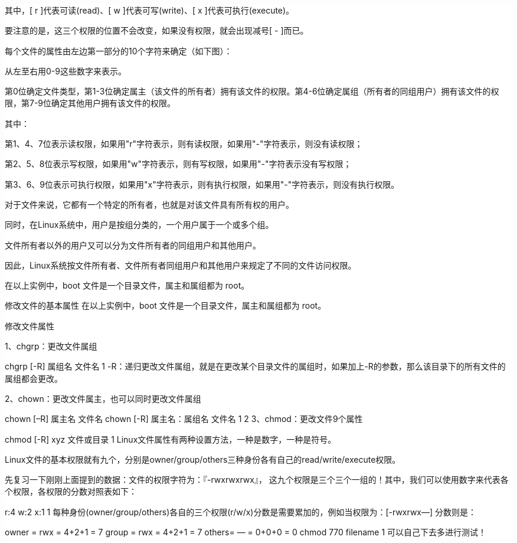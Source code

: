 其中，[ r ]代表可读(read)、[ w ]代表可写(write)、[ x ]代表可执行(execute)。

要注意的是，这三个权限的位置不会改变，如果没有权限，就会出现减号[ - ]而已。

每个文件的属性由左边第一部分的10个字符来确定（如下图）：



从左至右用0-9这些数字来表示。

第0位确定文件类型，第1-3位确定属主（该文件的所有者）拥有该文件的权限。第4-6位确定属组（所有者的同组用户）拥有该文件的权限，第7-9位确定其他用户拥有该文件的权限。

其中：

第1、4、7位表示读权限，如果用"r"字符表示，则有读权限，如果用"-"字符表示，则没有读权限；

第2、5、8位表示写权限，如果用"w"字符表示，则有写权限，如果用"-"字符表示没有写权限；

第3、6、9位表示可执行权限，如果用"x"字符表示，则有执行权限，如果用"-"字符表示，则没有执行权限。

对于文件来说，它都有一个特定的所有者，也就是对该文件具有所有权的用户。

同时，在Linux系统中，用户是按组分类的，一个用户属于一个或多个组。

文件所有者以外的用户又可以分为文件所有者的同组用户和其他用户。

因此，Linux系统按文件所有者、文件所有者同组用户和其他用户来规定了不同的文件访问权限。

在以上实例中，boot 文件是一个目录文件，属主和属组都为 root。

修改文件的基本属性
在以上实例中，boot 文件是一个目录文件，属主和属组都为 root。

修改文件属性

1、chgrp：更改文件属组

chgrp [-R] 属组名 文件名
1
-R：递归更改文件属组，就是在更改某个目录文件的属组时，如果加上-R的参数，那么该目录下的所有文件的属组都会更改。

2、chown：更改文件属主，也可以同时更改文件属组

chown [–R] 属主名 文件名
chown [-R] 属主名：属组名 文件名
1
2
3、chmod：更改文件9个属性

chmod [-R] xyz 文件或目录
1
Linux文件属性有两种设置方法，一种是数字，一种是符号。

Linux文件的基本权限就有九个，分别是owner/group/others三种身份各有自己的read/write/execute权限。

先复习一下刚刚上面提到的数据：文件的权限字符为：『-rwxrwxrwx』， 这九个权限是三个三个一组的！其中，我们可以使用数字来代表各个权限，各权限的分数对照表如下：

r:4     w:2         x:1
1
每种身份(owner/group/others)各自的三个权限(r/w/x)分数是需要累加的，例如当权限为：[-rwxrwx—] 分数则是：

owner = rwx = 4+2+1 = 7
group = rwx = 4+2+1 = 7
others= — = 0+0+0 = 0
chmod 770 filename
1
可以自己下去多进行测试！
